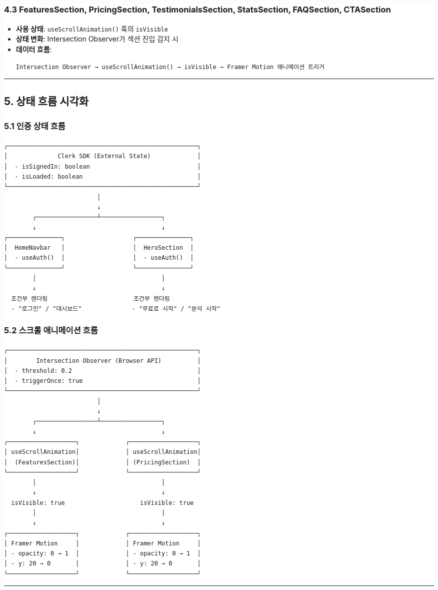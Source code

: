 ### 4.3 FeaturesSection, PricingSection, TestimonialsSection, StatsSection, FAQSection, CTASection
- **사용 상태**: `useScrollAnimation()` 훅의 `isVisible`
- **상태 변화**: Intersection Observer가 섹션 진입 감지 시
- **데이터 흐름**:
  ```
  Intersection Observer → useScrollAnimation() → isVisible → Framer Motion 애니메이션 트리거
  ```

---

## 5. 상태 흐름 시각화

### 5.1 인증 상태 흐름

```
┌─────────────────────────────────────────────────────┐
│              Clerk SDK (External State)             │
│  - isSignedIn: boolean                              │
│  - isLoaded: boolean                                │
└─────────────────────────────────────────────────────┘
                          │
                          ↓
        ┌─────────────────┴─────────────────┐
        ↓                                   ↓
┌───────────────┐                   ┌───────────────┐
│  HomeNavbar   │                   │  HeroSection  │
│  - useAuth()  │                   │  - useAuth()  │
└───────────────┘                   └───────────────┘
        │                                   │
        ↓                                   ↓
  조건부 렌더링                        조건부 렌더링
  - "로그인" / "대시보드"              - "무료로 시작" / "분석 시작"
```

### 5.2 스크롤 애니메이션 흐름

```
┌─────────────────────────────────────────────────────┐
│        Intersection Observer (Browser API)          │
│  - threshold: 0.2                                   │
│  - triggerOnce: true                                │
└─────────────────────────────────────────────────────┘
                          │
                          ↓
        ┌─────────────────┴─────────────────┐
        ↓                                   ↓
┌───────────────────┐             ┌───────────────────┐
│ useScrollAnimation│             │ useScrollAnimation│
│  (FeaturesSection)│             │ (PricingSection)  │
└───────────────────┘             └───────────────────┘
        │                                   │
        ↓                                   ↓
  isVisible: true                     isVisible: true
        │                                   │
        ↓                                   ↓
┌───────────────────┐             ┌───────────────────┐
│ Framer Motion     │             │ Framer Motion     │
│ - opacity: 0 → 1  │             │ - opacity: 0 → 1  │
│ - y: 20 → 0       │             │ - y: 20 → 0       │
└───────────────────┘             └───────────────────┘
```

---